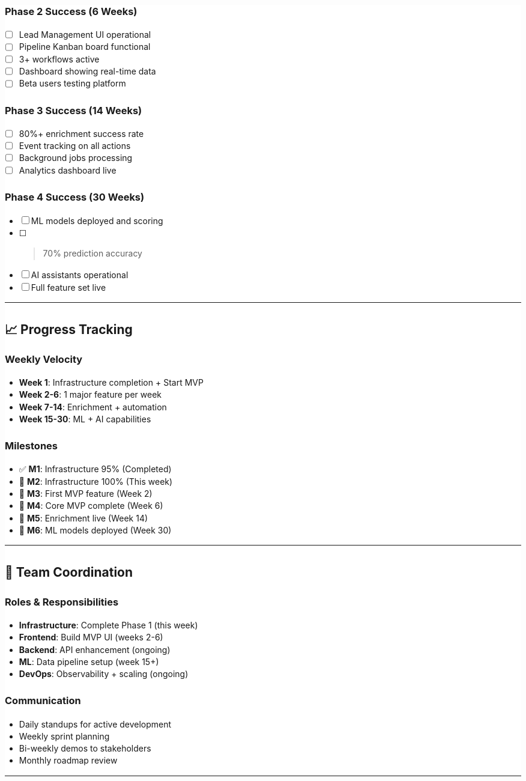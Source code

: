 ### Phase 2 Success (6 Weeks)
- [ ] Lead Management UI operational
- [ ] Pipeline Kanban board functional
- [ ] 3+ workflows active
- [ ] Dashboard showing real-time data
- [ ] Beta users testing platform

### Phase 3 Success (14 Weeks)
- [ ] 80%+ enrichment success rate
- [ ] Event tracking on all actions
- [ ] Background jobs processing
- [ ] Analytics dashboard live

### Phase 4 Success (30 Weeks)
- [ ] ML models deployed and scoring
- [ ] >70% prediction accuracy
- [ ] AI assistants operational
- [ ] Full feature set live

---

## 📈 Progress Tracking

### Weekly Velocity
- **Week 1**: Infrastructure completion + Start MVP
- **Week 2-6**: 1 major feature per week
- **Week 7-14**: Enrichment + automation
- **Week 15-30**: ML + AI capabilities

### Milestones
- ✅ **M1**: Infrastructure 95% (Completed)
- 🔄 **M2**: Infrastructure 100% (This week)
- 📅 **M3**: First MVP feature (Week 2)
- 📅 **M4**: Core MVP complete (Week 6)
- 📅 **M5**: Enrichment live (Week 14)
- 📅 **M6**: ML models deployed (Week 30)

---

## 🤝 Team Coordination

### Roles & Responsibilities
- **Infrastructure**: Complete Phase 1 (this week)
- **Frontend**: Build MVP UI (weeks 2-6)
- **Backend**: API enhancement (ongoing)
- **ML**: Data pipeline setup (week 15+)
- **DevOps**: Observability + scaling (ongoing)

### Communication
- Daily standups for active development
- Weekly sprint planning
- Bi-weekly demos to stakeholders
- Monthly roadmap review

---